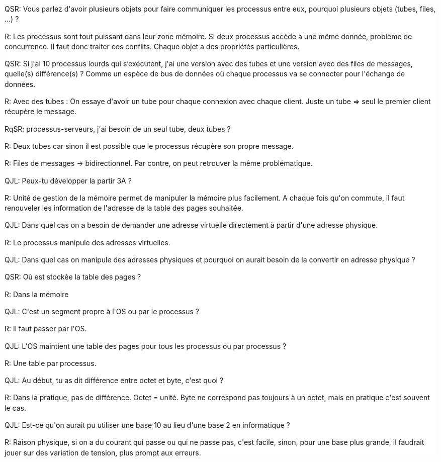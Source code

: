 
QSR: Vous parlez d'avoir plusieurs objets pour faire communiquer les processus entre eux, pourquoi plusieurs objets (tubes, files, ...) ?

R: Les processus sont tout puissant dans leur zone mémoire. Si deux processus accède à une même donnée, problème de concurrence. Il faut donc traiter ces conflits. Chaque objet a des propriétés particulières.



QSR: Si j'ai 10 processus lourds qui s’exécutent, j'ai une version avec des tubes et une version avec des files de messages, quelle(s) différence(s) ? Comme un espèce de bus de données où chaque processus va se connecter pour l'échange de données.

R: Avec des tubes : On essaye d'avoir un tube pour chaque connexion avec chaque client. Juste un tube => seul le premier client récupère le message.

RqSR: processus-serveurs, j'ai besoin de un seul tube, deux tubes ?

R: Deux tubes car sinon il est possible que le processus récupère son propre message.

R: Files de messages -> bidirectionnel. Par contre, on peut retrouver la même problématique.



QJL: Peux-tu développer la partir 3A ?

R: Unité de gestion de la mémoire permet de manipuler la mémoire plus facilement. A chaque fois qu'on commute, il faut renouveler les information de l'adresse de la table des pages souhaitée.

QJL: Dans quel cas on a besoin de demander une adresse virtuelle directement à partir d'une adresse physique.

R: Le processus manipule des adresses virtuelles.

QJL: Dans quel cas on manipule des adresses physiques et pourquoi on aurait besoin de la convertir en adresse physique ?

QSR: Où est stockée la table des pages ?

R: Dans la mémoire

QJL: C'est un segment propre à l'OS ou par le processus ?

R: Il faut passer par l'OS.

QJL: L'OS maintient une table des pages pour tous les processus ou par processus ?

R: Une table par processus.



QJL: Au début, tu as dit différence entre octet et byte, c'est quoi ?

R: Dans la pratique, pas de différence. Octet = unité. Byte ne correspond pas toujours à un octet, mais en pratique c'est souvent le cas.



QJL: Est-ce qu'on aurait pu utiliser une base 10 au lieu d'une base 2 en informatique ?

R: Raison physique, si on a du courant qui passe ou qui ne passe pas, c'est facile, sinon, pour une base plus grande, il faudrait jouer sur des variation de tension, plus prompt aux erreurs.

